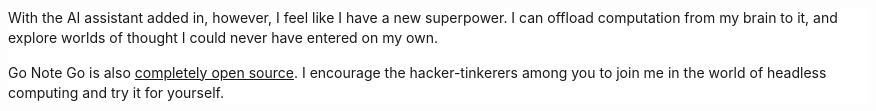 With the AI assistant added in, however, I feel like I have a new superpower. I can offload computation from my brain to it, and explore worlds of thought I could never have entered on my own.

Go Note Go is also [completely open source](https://github.com/dbieber/GoNoteGo). I encourage the hacker-tinkerers among you to join me in the world of headless computing and try it for yourself.
